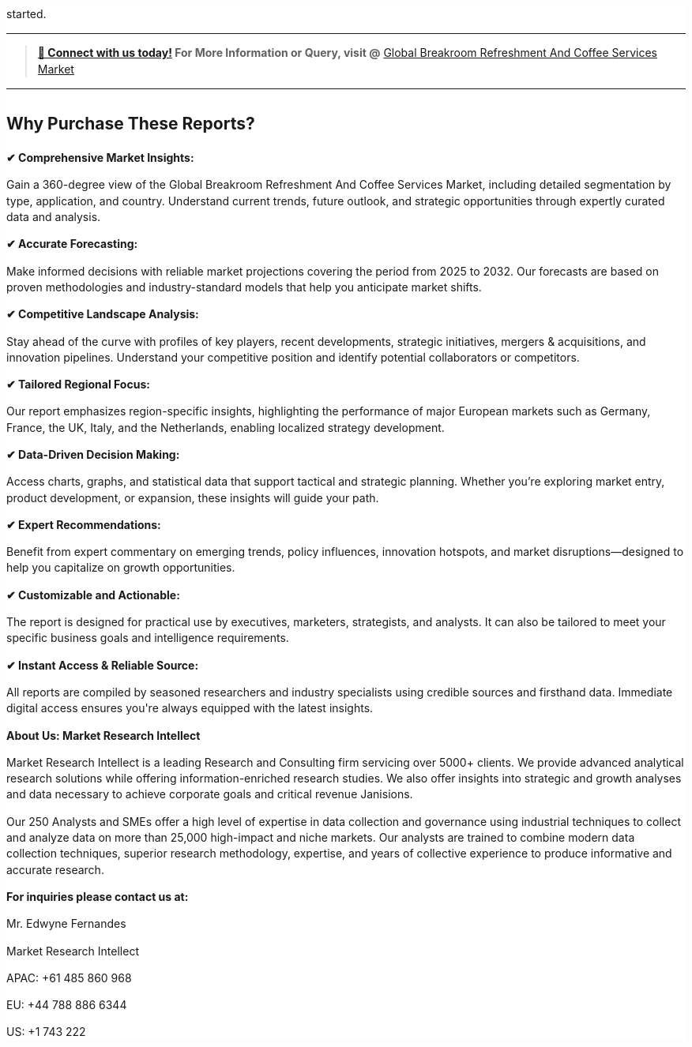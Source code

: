 started.</p><hr /><blockquote><p><span class="font-[700]"><strong><a href="https://www.marketresearchintellect.com/product/breakroom-refreshment-and-coffee-services-market/?utm_source=Linkedin&utm_medium=852">📩 Connect with us today!</a> For More Information or Query, visit&nbsp;@</strong>&nbsp;</span><span class="font-[700]"><a href="https://www.marketresearchintellect.com/product/breakroom-refreshment-and-coffee-services-market/?utm_source=Linkedin&utm_medium=852" target="_blank" data-tracking-control-name="article-ssr-frontend-pulse_little-text-block" data-tracking-will-navigate="" data-test-link="">Global Breakroom Refreshment And Coffee Services Market</a></span></p></blockquote><hr /><h2>Why Purchase These Reports?</h2><p><strong>✔ Comprehensive Market Insights:</strong></p><p>Gain a 360-degree view of the Global Breakroom Refreshment And Coffee Services Market, including detailed segmentation by type, application, and country. Understand current trends, future outlook, and strategic opportunities through expertly curated data and analysis.</p><p><strong>✔ Accurate Forecasting:</strong></p><p>Make informed decisions with reliable market projections covering the period from 2025 to 2032. Our forecasts are based on proven methodologies and industry-standard models that help you anticipate market shifts.</p><p><strong>✔ Competitive Landscape Analysis:</strong></p><p>Stay ahead of the curve with profiles of key players, recent developments, strategic initiatives, mergers &amp; acquisitions, and innovation pipelines. Understand your competitive position and identify potential collaborators or competitors.</p><p><strong>✔ Tailored Regional Focus:</strong></p><p>Our report emphasizes region-specific insights, highlighting the performance of major European markets such as Germany, France, the UK, Italy, and the Netherlands, enabling localized strategy development.</p><p><strong>✔ Data-Driven Decision Making:</strong></p><p>Access charts, graphs, and statistical data that support tactical and strategic planning. Whether you&rsquo;re exploring market entry, product development, or expansion, these insights will guide your path.</p><p><strong>✔ Expert Recommendations:</strong></p><p>Benefit from expert commentary on emerging trends, policy influences, innovation hotspots, and market disruptions&mdash;designed to help you capitalize on growth opportunities.</p><p><strong>✔ Customizable and Actionable:</strong></p><p>The report is designed for practical use by executives, marketers, strategists, and analysts. It can also be tailored to meet your specific business goals and intelligence requirements.</p><p><strong>✔ Instant Access &amp; Reliable Source:</strong></p><p>All reports are compiled by seasoned researchers and industry specialists using credible sources and firsthand data. Immediate digital access ensures you're always equipped with the latest insights.</p><p><strong><span class="font-[700]">About Us: Market Research Intellect</span></strong></p><p><span class="">Market Research Intellect is a leading Research and Consulting firm servicing over 5000+ clients. We provide advanced analytical research solutions while offering information-enriched research studies.&nbsp;</span>We also offer insights into strategic and growth analyses and data necessary to achieve corporate goals and critical revenue Janisions.</p><p><span class="">Our 250 Analysts and SMEs offer a high level of expertise in data collection and governance using industrial techniques to collect and analyze data on more than 25,000 high-impact and niche markets. Our analysts are trained to combine modern data collection techniques, superior research methodology, expertise, and years of collective experience to produce informative and accurate research.</span></p><p><strong>For inquiries please contact us at:</strong></p><p>Mr. Edwyne Fernandes</p><p>Market Research Intellect</p><p>APAC: +61 485 860 968</p><p>EU: +44 788 886 6344</p><p>US: +1 743 222